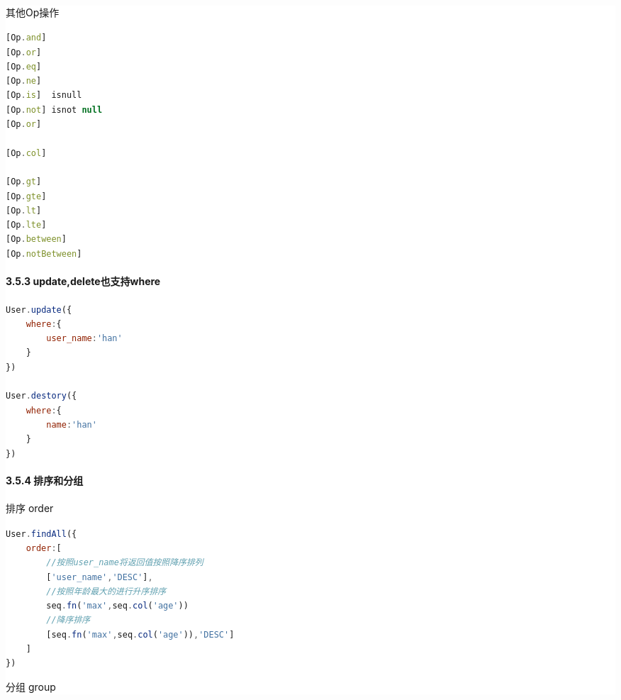 其他Op操作

```js
[Op.and]
[Op.or]
[Op.eq]
[Op.ne]
[Op.is]  isnull
[Op.not] isnot null
[Op.or] 

[Op.col]

[Op.gt]
[Op.gte]
[Op.lt]
[Op.lte]
[Op.between]
[Op.notBetween]
```

#### 3.5.3 update,delete也支持where

```js
User.update({
    where:{
        user_name:'han'
    }
})

User.destory({
    where:{
        name:'han'
    }
})
```

#### 3.5.4 排序和分组

排序 order

```js
User.findAll({
    order:[
        //按照user_name将返回值按照降序排列
        ['user_name','DESC'],
        //按照年龄最大的进行升序排序
        seq.fn('max',seq.col('age'))
        //降序排序
        [seq.fn('max',seq.col('age')),'DESC']	
    ]
})
```

分组 group
